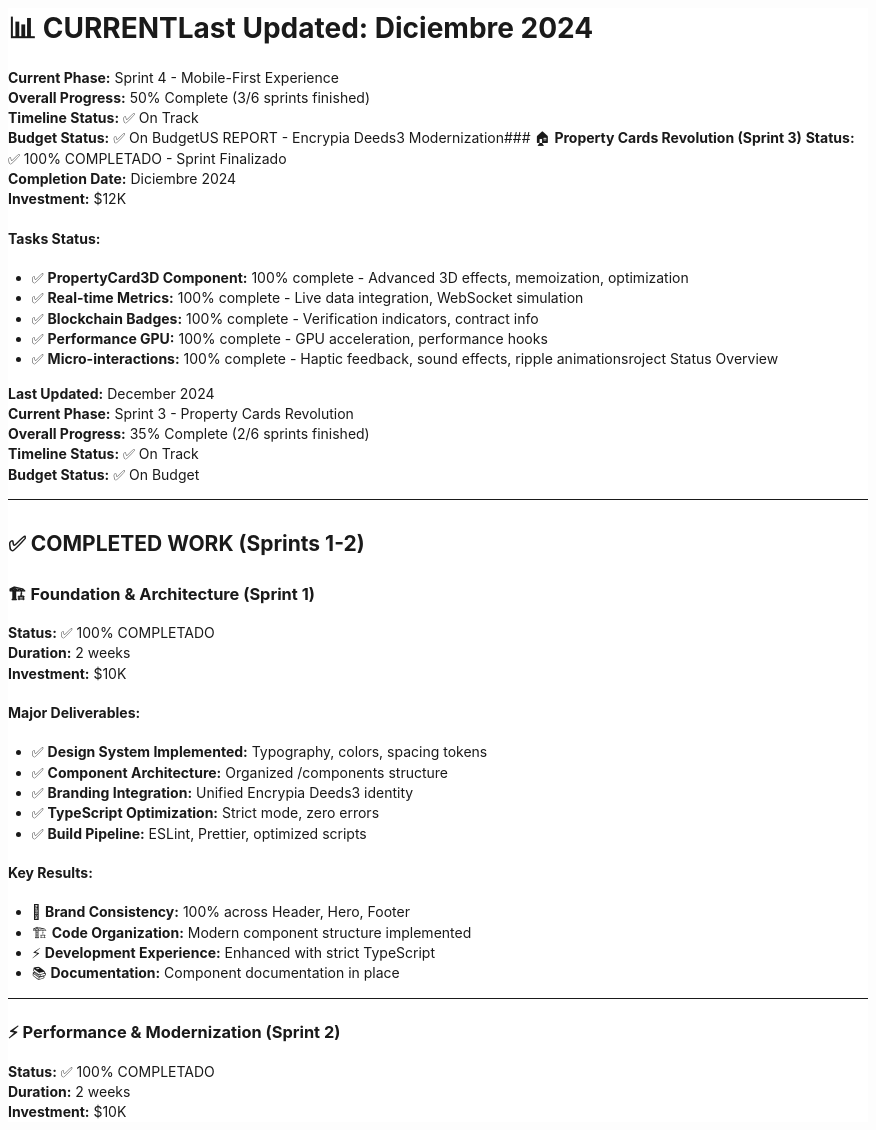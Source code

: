 # 📊 CURRENT**Last Updated:** Diciembre 2024  
**Current Phase:** Sprint 4 - Mobile-First Experience  
**Overall Progress:** 50% Complete (3/6 sprints finished)  
**Timeline Status:** ✅ On Track  
**Budget Status:** ✅ On BudgetUS REPORT - Encrypia Deeds3 Modernization### 🏠 **Property Cards Revolution (Sprint 3)**
**Status:** ✅ 100% COMPLETADO - Sprint Finalizado  
**Completion Date:** Diciembre 2024  
**Investment:** $12K  

#### Tasks Status:
- ✅ **PropertyCard3D Component:** 100% complete - Advanced 3D effects, memoization, optimization
- ✅ **Real-time Metrics:** 100% complete - Live data integration, WebSocket simulation
- ✅ **Blockchain Badges:** 100% complete - Verification indicators, contract info
- ✅ **Performance GPU:** 100% complete - GPU acceleration, performance hooks
- ✅ **Micro-interactions:** 100% complete - Haptic feedback, sound effects, ripple animationsroject Status Overview

**Last Updated:** December 2024  
**Current Phase:** Sprint 3 - Property Cards Revolution  
**Overall Progress:** 35% Complete (2/6 sprints finished)  
**Timeline Status:** ✅ On Track  
**Budget Status:** ✅ On Budget  

---

## ✅ COMPLETED WORK (Sprints 1-2)

### 🏗️ **Foundation & Architecture (Sprint 1)**
**Status:** ✅ 100% COMPLETADO  
**Duration:** 2 weeks  
**Investment:** $10K  

#### Major Deliverables:
- ✅ **Design System Implemented:** Typography, colors, spacing tokens
- ✅ **Component Architecture:** Organized /components structure  
- ✅ **Branding Integration:** Unified Encrypia Deeds3 identity
- ✅ **TypeScript Optimization:** Strict mode, zero errors
- ✅ **Build Pipeline:** ESLint, Prettier, optimized scripts

#### Key Results:
- 🎨 **Brand Consistency:** 100% across Header, Hero, Footer
- 🏗️ **Code Organization:** Modern component structure implemented
- ⚡ **Development Experience:** Enhanced with strict TypeScript
- 📚 **Documentation:** Component documentation in place

---

### ⚡ **Performance & Modernization (Sprint 2)**
**Status:** ✅ 100% COMPLETADO  
**Duration:** 2 weeks  
**Investment:** $10K  
